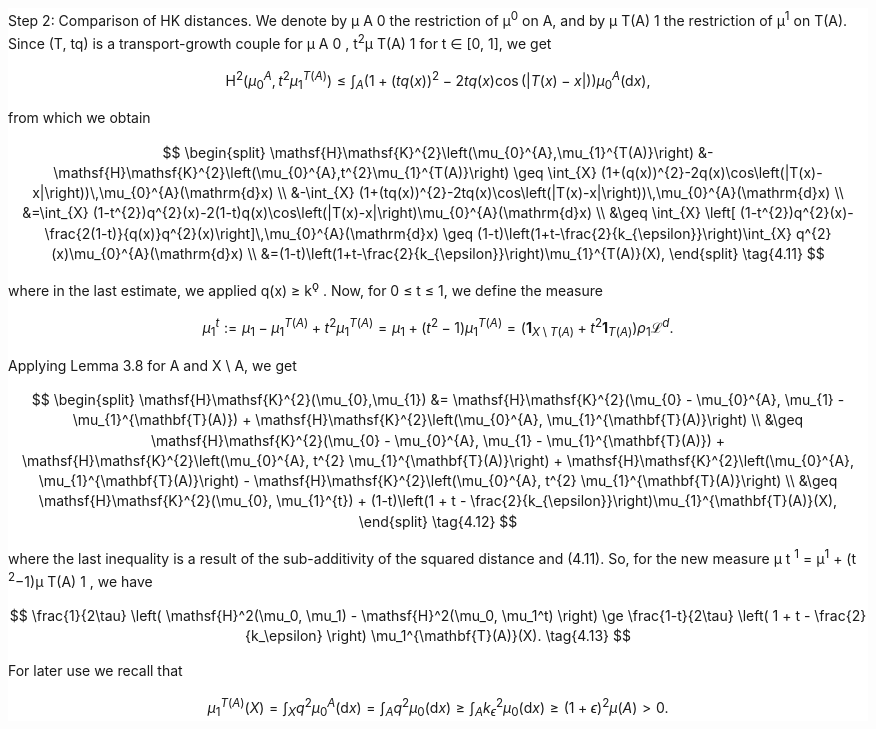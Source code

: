 Step 2: Comparison of HK distances. We denote by µ A 0 the restriction of µ<sup>0</sup> on A, and by µ T(A) 1 the restriction of µ<sup>1</sup> on T(A). Since (T, tq) is a transport-growth couple for µ A 0 , t<sup>2</sup>µ T(A) 1 for t ∈ [0, 1], we get

$$
\mathsf{H}^{2}\left(\mu_{0}^{A}, t^{2}\mu_{1}^{T(A)}\right) \leq \int_{A} \left(1 + (tq(x))^{2} - 2tq(x)\cos\left(|T(x) - x|\right)\right)\mu_{0}^{A}(\mathrm{d}x),\tag{4.10}
$$

from which we obtain

$$
\begin{split} \mathsf{H}\mathsf{K}^{2}\left(\mu_{0}^{A},\mu_{1}^{T(A)}\right) &-\mathsf{H}\mathsf{K}^{2}\left(\mu_{0}^{A},t^{2}\mu_{1}^{T(A)}\right) \geq \int_{X} (1+(q(x))^{2}-2q(x)\cos\left(|T(x)-x|\right))\,\mu_{0}^{A}(\mathrm{d}x) \\ &-\int_{X} (1+(tq(x))^{2}-2tq(x)\cos\left(|T(x)-x|\right))\,\mu_{0}^{A}(\mathrm{d}x) \\ &=\int_{X} (1-t^{2})q^{2}(x)-2(1-t)q(x)\cos\left(|T(x)-x|\right)\mu_{0}^{A}(\mathrm{d}x) \\ &\geq \int_{X} \left[ (1-t^{2})q^{2}(x)-\frac{2(1-t)}{q(x)}q^{2}(x)\right]\,\mu_{0}^{A}(\mathrm{d}x) \geq (1-t)\left(1+t-\frac{2}{k_{\epsilon}}\right)\int_{X} q^{2}(x)\mu_{0}^{A}(\mathrm{d}x) \\ &=(1-t)\left(1+t-\frac{2}{k_{\epsilon}}\right)\mu_{1}^{T(A)}(X), \end{split} \tag{4.11}
$$

where in the last estimate, we applied q(x) ≥ k<sup>ǫ</sup> . Now, for 0 ≤ t ≤ 1, we define the measure

$$
\mu_1^t := \mu_1 - \mu_1^{T(A)} + t^2 \mu_1^{T(A)} = \mu_1 + (t^2 - 1)\mu_1^{T(A)} = (\mathbf{1}_{X \setminus T(A)} + t^2 \mathbf{1}_{T(A)}) \rho_1 \mathcal{L}^d.
$$

Applying Lemma 3.8 for A and X \ A, we get

$$
\begin{split} \mathsf{H}\mathsf{K}^{2}(\mu_{0},\mu_{1}) &= \mathsf{H}\mathsf{K}^{2}(\mu_{0} - \mu_{0}^{A}, \mu_{1} - \mu_{1}^{\mathbf{T}(A)}) + \mathsf{H}\mathsf{K}^{2}\left(\mu_{0}^{A}, \mu_{1}^{\mathbf{T}(A)}\right) \\ &\geq \mathsf{H}\mathsf{K}^{2}(\mu_{0} - \mu_{0}^{A}, \mu_{1} - \mu_{1}^{\mathbf{T}(A)}) + \mathsf{H}\mathsf{K}^{2}\left(\mu_{0}^{A}, t^{2} \mu_{1}^{\mathbf{T}(A)}\right) + \mathsf{H}\mathsf{K}^{2}\left(\mu_{0}^{A}, \mu_{1}^{\mathbf{T}(A)}\right) - \mathsf{H}\mathsf{K}^{2}\left(\mu_{0}^{A}, t^{2} \mu_{1}^{\mathbf{T}(A)}\right) \\ &\geq \mathsf{H}\mathsf{K}^{2}(\mu_{0}, \mu_{1}^{t}) + (1-t)\left(1 + t - \frac{2}{k_{\epsilon}}\right)\mu_{1}^{\mathbf{T}(A)}(X), \end{split} \tag{4.12}
$$

where the last inequality is a result of the sub-additivity of the squared distance and (4.11). So, for the new measure µ t <sup>1</sup> = µ<sup>1</sup> + (t <sup>2</sup>−1)µ T(A) 1 , we have

$$
\frac{1}{2\tau} \left( \mathsf{H}^2(\mu_0, \mu_1) - \mathsf{H}^2(\mu_0, \mu_1^t) \right) \ge \frac{1-t}{2\tau} \left( 1 + t - \frac{2}{k_\epsilon} \right) \mu_1^{\mathbf{T}(A)}(X). \tag{4.13}
$$

For later use we recall that

$$
\mu_1^{T(A)}(X) = \int_X q^2 \mu_0^A(\mathrm{d}x) = \int_A q^2 \mu_0(\mathrm{d}x) \ge \int_A k_\epsilon^2 \mu_0(\mathrm{d}x) \ge (1+\epsilon)^2 \mu(A) > 0. \tag{4.14}
$$
